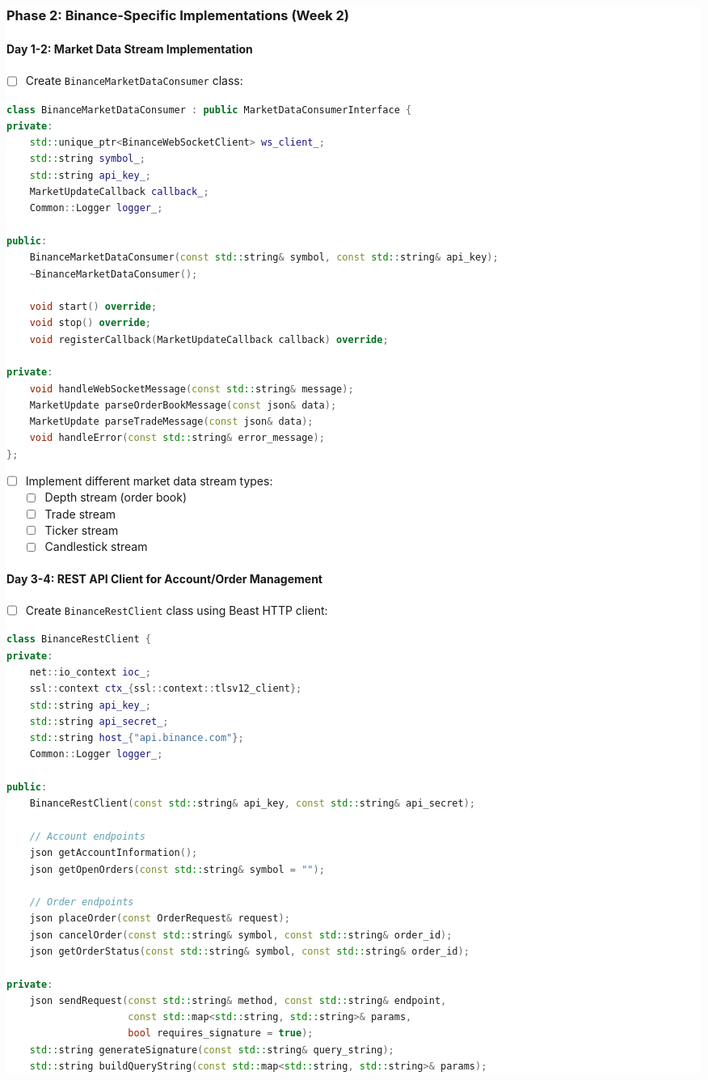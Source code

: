 ### Phase 2: Binance-Specific Implementations (Week 2)

#### Day 1-2: Market Data Stream Implementation
- [ ] Create `BinanceMarketDataConsumer` class:
```cpp
class BinanceMarketDataConsumer : public MarketDataConsumerInterface {
private:
    std::unique_ptr<BinanceWebSocketClient> ws_client_;
    std::string symbol_;
    std::string api_key_;
    MarketUpdateCallback callback_;
    Common::Logger logger_;
    
public:
    BinanceMarketDataConsumer(const std::string& symbol, const std::string& api_key);
    ~BinanceMarketDataConsumer();
    
    void start() override;
    void stop() override;
    void registerCallback(MarketUpdateCallback callback) override;
    
private:
    void handleWebSocketMessage(const std::string& message);
    MarketUpdate parseOrderBookMessage(const json& data);
    MarketUpdate parseTradeMessage(const json& data);
    void handleError(const std::string& error_message);
};
```
- [ ] Implement different market data stream types:
  - [ ] Depth stream (order book)
  - [ ] Trade stream
  - [ ] Ticker stream
  - [ ] Candlestick stream

#### Day 3-4: REST API Client for Account/Order Management
- [ ] Create `BinanceRestClient` class using Beast HTTP client:
```cpp
class BinanceRestClient {
private:
    net::io_context ioc_;
    ssl::context ctx_{ssl::context::tlsv12_client};
    std::string api_key_;
    std::string api_secret_;
    std::string host_{"api.binance.com"};
    Common::Logger logger_;
    
public:
    BinanceRestClient(const std::string& api_key, const std::string& api_secret);
    
    // Account endpoints
    json getAccountInformation();
    json getOpenOrders(const std::string& symbol = "");
    
    // Order endpoints
    json placeOrder(const OrderRequest& request);
    json cancelOrder(const std::string& symbol, const std::string& order_id);
    json getOrderStatus(const std::string& symbol, const std::string& order_id);
    
private:
    json sendRequest(const std::string& method, const std::string& endpoint, 
                     const std::map<std::string, std::string>& params, 
                     bool requires_signature = true);
    std::string generateSignature(const std::string& query_string);
    std::string buildQueryString(const std::map<std::string, std::string>& params);
```